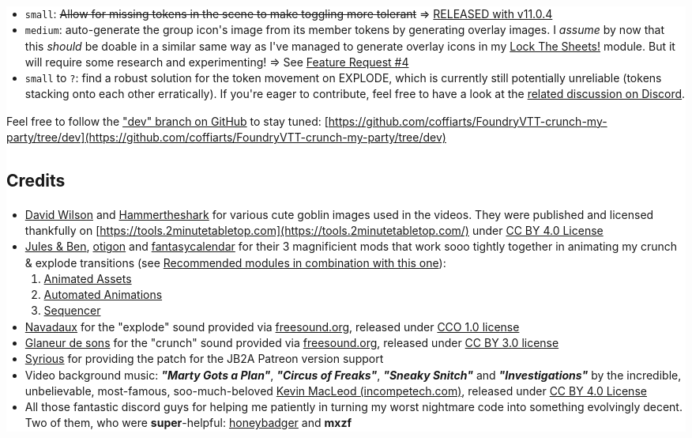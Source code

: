 - `small`: ~~Allow for missing tokens in the scene to make toggling more tolerant~~ => [RELEASED with v11.0.4](https://github.com/coffiarts/FoundryVTT-crunch-my-party/blob/master/CHANGELOG.md#1104)
- `medium`: auto-generate the group icon's image from its member tokens by generating overlay images. I _assume_ by now that this _should_ be doable in a similar same way as I've managed to generate overlay icons in my [Lock The Sheets!](https://github.com/coffiarts/FoundryVTT-lock-the-sheets) module. But it will require some research and experimenting! => See [Feature Request #4](https://github.com/coffiarts/FoundryVTT-crunch-my-party/issues/4)
- `small` to `?`: find a robust solution for the token movement on EXPLODE, which is currently still potentially unreliable (tokens stacking onto each other erratically). If you're eager to contribute, feel free to have a look at the [related discussion on Discord](https://discord.com/channels/170995199584108546/722559135371231352/1080590427012485211).

Feel free to follow the ["dev" branch on GitHub](https://github.com/coffiarts/FoundryVTT-crunch-my-party/tree/dev) to stay tuned: [https://github.com/coffiarts/FoundryVTT-crunch-my-party/tree/dev](https://github.com/coffiarts/FoundryVTT-crunch-my-party/tree/dev)

## Credits
- [David Wilson](https://tools.2minutetabletop.com/token-editor/author?a=David%20Wilson) and [Hammertheshark](https://tools.2minutetabletop.com/token-editor/author?a=Hammertheshark) for various cute goblin images used in the videos. They were published and licensed thankfully on [https://tools.2minutetabletop.com](https://tools.2minutetabletop.com/) under [CC BY 4.0 License](http://creativecommons.org/licenses/by/4.0/)
- [Jules & Ben](https://www.patreon.com/JB2A), [otigon](https://github.com/otigon) and [fantasycalendar](https://github.com/fantasycalendar) for their 3 magnificient mods that work sooo tightly together in animating my crunch & explode transitions (see [Recommended modules in combination with this one](#recommended-modules-in-combination-with-this-one)):
  1. [Animated Assets](https://github.com/Jules-Bens-Aa/JB2A_DnD5e)
  2. [Automated Animations](https://github.com/otigon/automated-jb2a-animations)
  3. [Sequencer](https://github.com/fantasycalendar/FoundryVTT-Sequencer)
- [Navadaux](https://freesound.org/people/Navadaux/) for the "explode" sound provided via [freesound.org](https://freesound.org/people/Navadaux/sounds/547172/), released under [CCO 1.0 license](http://creativecommons.org/publicdomain/zero/1.0/) 
- [Glaneur de sons](https://freesound.org/people/Glaneur%20de%20sons/) for the "crunch" sound provided via [freesound.org](https://freesound.org/people/Glaneur%20de%20sons/sounds/420616/), released under [CC BY 3.0 license](https://creativecommons.org/licenses/by/3.0/)
- [Syrious](https://github.com/Syrious) for providing the patch for the JB2A Patreon version support
- Video background music: ***"Marty Gots a Plan"***, ***"Circus of Freaks"***, ***"Sneaky Snitch"*** and ***"Investigations"*** by the incredible, unbelievable, most-famous, soo-much-beloved [Kevin MacLeod (incompetech.com)](https://incompetech.com/music/royalty-free/music.html), released under [CC BY 4.0 License](http://creativecommons.org/licenses/by/4.0/)
- All those fantastic discord guys for helping me patiently in turning my worst nightmare code into something evolvingly decent. Two of them, who were **super**-helpful: [honeybadger](https://ko-fi.com/badgerwerks) and **mxzf**
